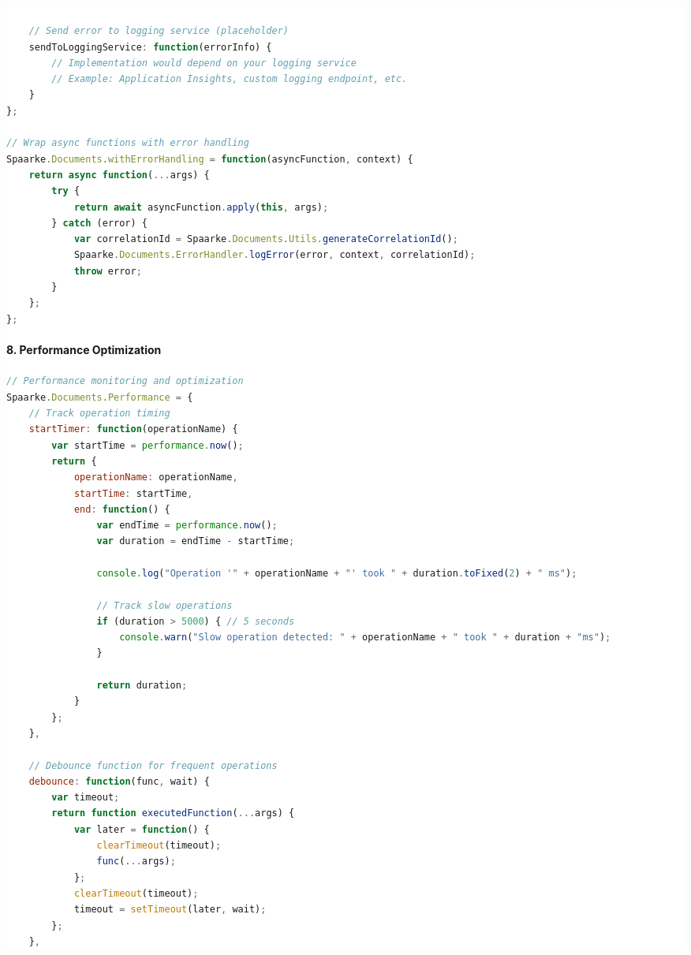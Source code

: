 ```javascript

    // Send error to logging service (placeholder)
    sendToLoggingService: function(errorInfo) {
        // Implementation would depend on your logging service
        // Example: Application Insights, custom logging endpoint, etc.
    }
};

// Wrap async functions with error handling
Spaarke.Documents.withErrorHandling = function(asyncFunction, context) {
    return async function(...args) {
        try {
            return await asyncFunction.apply(this, args);
        } catch (error) {
            var correlationId = Spaarke.Documents.Utils.generateCorrelationId();
            Spaarke.Documents.ErrorHandler.logError(error, context, correlationId);
            throw error;
        }
    };
};
```

#### **8. Performance Optimization**

```javascript
// Performance monitoring and optimization
Spaarke.Documents.Performance = {
    // Track operation timing
    startTimer: function(operationName) {
        var startTime = performance.now();
        return {
            operationName: operationName,
            startTime: startTime,
            end: function() {
                var endTime = performance.now();
                var duration = endTime - startTime;

                console.log("Operation '" + operationName + "' took " + duration.toFixed(2) + " ms");

                // Track slow operations
                if (duration > 5000) { // 5 seconds
                    console.warn("Slow operation detected: " + operationName + " took " + duration + "ms");
                }

                return duration;
            }
        };
    },

    // Debounce function for frequent operations
    debounce: function(func, wait) {
        var timeout;
        return function executedFunction(...args) {
            var later = function() {
                clearTimeout(timeout);
                func(...args);
            };
            clearTimeout(timeout);
            timeout = setTimeout(later, wait);
        };
    },

```